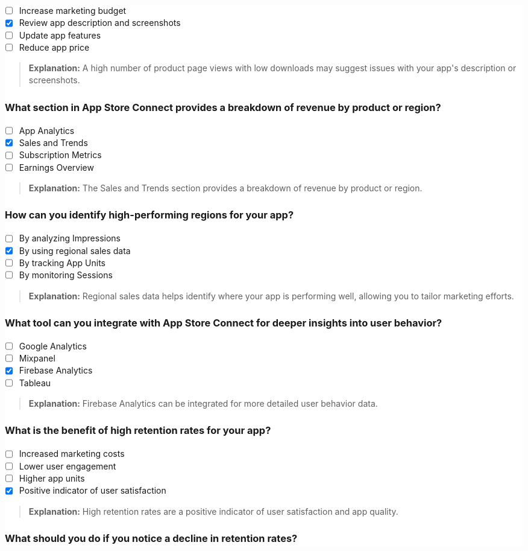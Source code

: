 - [ ] Increase marketing budget
- [x] Review app description and screenshots
- [ ] Update app features
- [ ] Reduce app price

> **Explanation:** A high number of product page views with low downloads may suggest issues with your app's description or screenshots.

### What section in App Store Connect provides a breakdown of revenue by product or region?

- [ ] App Analytics
- [x] Sales and Trends
- [ ] Subscription Metrics
- [ ] Earnings Overview

> **Explanation:** The Sales and Trends section provides a breakdown of revenue by product or region.

### How can you identify high-performing regions for your app?

- [ ] By analyzing Impressions
- [x] By using regional sales data
- [ ] By tracking App Units
- [ ] By monitoring Sessions

> **Explanation:** Regional sales data helps identify where your app is performing well, allowing you to tailor marketing efforts.

### What tool can you integrate with App Store Connect for deeper insights into user behavior?

- [ ] Google Analytics
- [ ] Mixpanel
- [x] Firebase Analytics
- [ ] Tableau

> **Explanation:** Firebase Analytics can be integrated for more detailed user behavior data.

### What is the benefit of high retention rates for your app?

- [ ] Increased marketing costs
- [ ] Lower user engagement
- [ ] Higher app units
- [x] Positive indicator of user satisfaction

> **Explanation:** High retention rates are a positive indicator of user satisfaction and app quality.

### What should you do if you notice a decline in retention rates?
